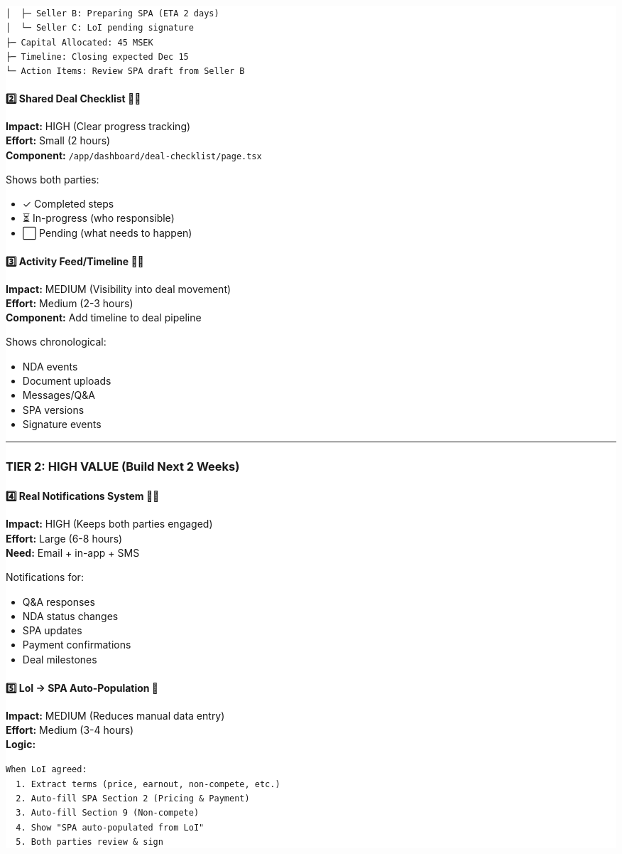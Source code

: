 ```
│  ├─ Seller B: Preparing SPA (ETA 2 days)
│  └─ Seller C: LoI pending signature
├─ Capital Allocated: 45 MSEK
├─ Timeline: Closing expected Dec 15
└─ Action Items: Review SPA draft from Seller B
```

#### 2️⃣ **Shared Deal Checklist** 🔴🔴
**Impact:** HIGH (Clear progress tracking)  
**Effort:** Small (2 hours)  
**Component:** `/app/dashboard/deal-checklist/page.tsx`

Shows both parties:
- ✓ Completed steps
- ⏳ In-progress (who responsible)
- ⬜ Pending (what needs to happen)

#### 3️⃣ **Activity Feed/Timeline** 🔴🔴
**Impact:** MEDIUM (Visibility into deal movement)  
**Effort:** Medium (2-3 hours)  
**Component:** Add timeline to deal pipeline

Shows chronological:
- NDA events
- Document uploads
- Messages/Q&A
- SPA versions
- Signature events

---

### **TIER 2: HIGH VALUE (Build Next 2 Weeks)**

#### 4️⃣ **Real Notifications System** 🔴🔴
**Impact:** HIGH (Keeps both parties engaged)  
**Effort:** Large (6-8 hours)  
**Need:** Email + in-app + SMS

Notifications for:
- Q&A responses
- NDA status changes
- SPA updates
- Payment confirmations
- Deal milestones

#### 5️⃣ **LoI → SPA Auto-Population** 🔴
**Impact:** MEDIUM (Reduces manual data entry)  
**Effort:** Medium (3-4 hours)  
**Logic:**
```
When LoI agreed:
  1. Extract terms (price, earnout, non-compete, etc.)
  2. Auto-fill SPA Section 2 (Pricing & Payment)
  3. Auto-fill Section 9 (Non-compete)
  4. Show "SPA auto-populated from LoI"
  5. Both parties review & sign
```
